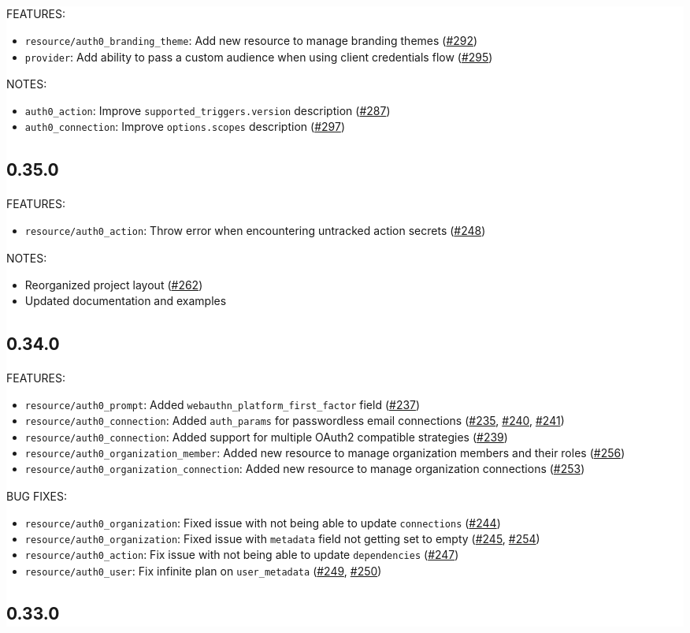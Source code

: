 FEATURES:

- `resource/auth0_branding_theme`: Add new resource to manage branding themes ([#292](https://github.com/auth0/terraform-provider-auth0/pull/292))
- `provider`: Add ability to pass a custom audience when using client credentials flow ([#295](https://github.com/auth0/terraform-provider-auth0/pull/295))

NOTES:

- `auth0_action`: Improve `supported_triggers.version` description ([#287](https://github.com/auth0/terraform-provider-auth0/pull/287))
- `auth0_connection`: Improve `options.scopes` description ([#297](https://github.com/auth0/terraform-provider-auth0/pull/297))

## 0.35.0

FEATURES:

- `resource/auth0_action`: Throw error when encountering untracked action secrets ([#248](https://github.com/auth0/terraform-provider-auth0/pull/248))

NOTES:

- Reorganized project layout ([#262](https://github.com/auth0/terraform-provider-auth0/pull/262))
- Updated documentation and examples

## 0.34.0

FEATURES:

- `resource/auth0_prompt`: Added `webauthn_platform_first_factor` field ([#237](https://github.com/auth0/terraform-provider-auth0/pull/237))
- `resource/auth0_connection`: Added `auth_params` for passwordless email connections ([#235](https://github.com/auth0/terraform-provider-auth0/pull/235), [#240](https://github.com/auth0/terraform-provider-auth0/pull/240), [#241](https://github.com/auth0/terraform-provider-auth0/pull/241))
- `resource/auth0_connection`: Added support for multiple OAuth2 compatible strategies ([#239](https://github.com/auth0/terraform-provider-auth0/pull/235))
- `resource/auth0_organization_member`: Added new resource to manage organization members and their roles ([#256](https://github.com/auth0/terraform-provider-auth0/pull/256))
- `resource/auth0_organization_connection`: Added new resource to manage organization connections ([#253](https://github.com/auth0/terraform-provider-auth0/pull/253))

BUG FIXES:

- `resource/auth0_organization`: Fixed issue with not being able to update `connections` ([#244](https://github.com/auth0/terraform-provider-auth0/pull/244))
- `resource/auth0_organization`: Fixed issue with `metadata` field not getting set to empty ([#245](https://github.com/auth0/terraform-provider-auth0/pull/245), [#254](https://github.com/auth0/terraform-provider-auth0/pull/254))
- `resource/auth0_action`: Fix issue with not being able to update `dependencies` ([#247](https://github.com/auth0/terraform-provider-auth0/pull/247))
- `resource/auth0_user`: Fix infinite plan on `user_metadata` ([#249](https://github.com/auth0/terraform-provider-auth0/pull/249), [#250](https://github.com/auth0/terraform-provider-auth0/pull/250))

## 0.33.0
